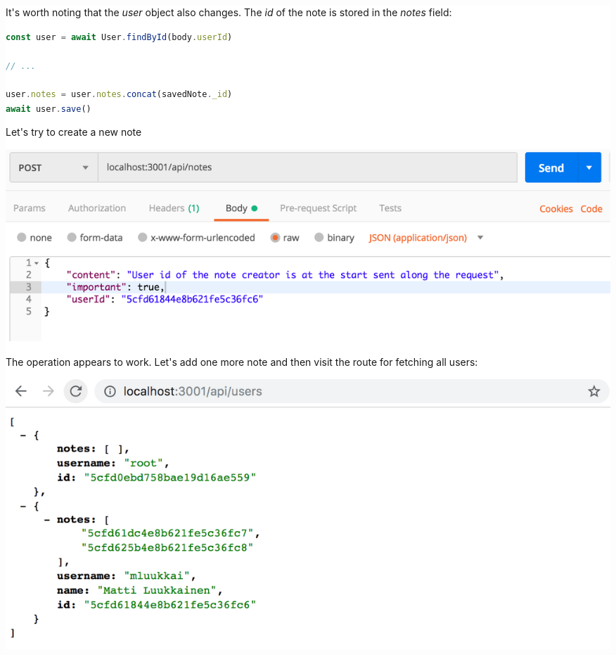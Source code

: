 It's worth noting that the <i>user</i> object also changes. The <i>id</i> of the note is stored in the <i>notes</i> field:

```js
const user = await User.findById(body.userId)

// ...

user.notes = user.notes.concat(savedNote._id)
await user.save()
```

Let's try to create a new note

![](../../images/4/10e.png)

The operation appears to work. Let's add one more note and then visit the route for fetching all users:

![](../../images/4/11e.png)
